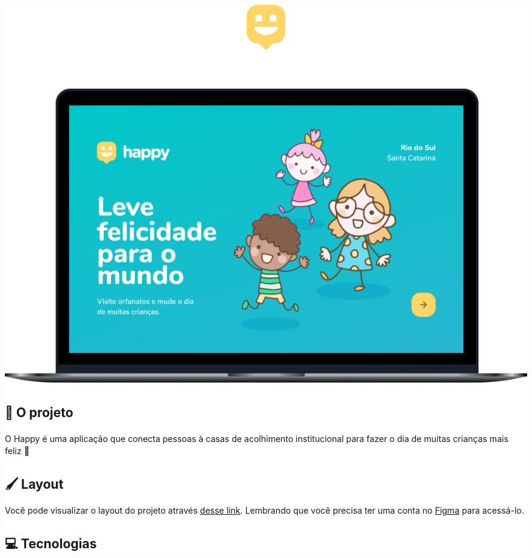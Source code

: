 <h1 align="center">
    <img alt="LogoHappy" title="LogoHappy" src=".github/logo.png"/>
</h1>
<br>
<p align="center">
  <img alt="Happy" src=".github/happy.png" width="100%">
</p>

## 📝 O projeto

O Happy é uma aplicação que conecta pessoas à casas de acolhimento institucional para fazer o dia de muitas crianças mais feliz 💜

## 🖌️ Layout

Você pode visualizar o layout do projeto através [desse link](https://www.figma.com/file/mDEbnoojksG4w8sOxmudh3/Happy-Web). Lembrando que você precisa ter uma conta no [Figma](http://figma.com/) para acessá-lo.

## 💻 Tecnologias
